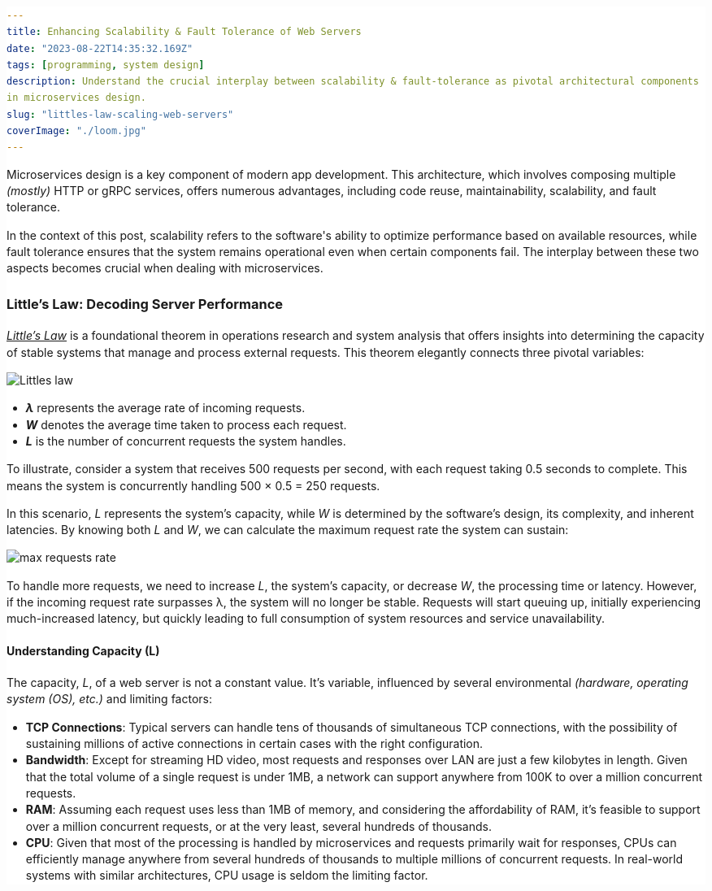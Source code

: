 ```yaml
---
title: Enhancing Scalability & Fault Tolerance of Web Servers
date: "2023-08-22T14:35:32.169Z"
tags: [programming, system design]
description: Understand the crucial interplay between scalability & fault-tolerance as pivotal architectural components in microservices design.
slug: "littles-law-scaling-web-servers"
coverImage: "./loom.jpg"
---
```


Microservices design is a key component of modern app development. This architecture, which involves composing multiple _(mostly)_ HTTP or gRPC services, offers numerous advantages, including code reuse, maintainability, scalability, and fault tolerance.

In the context of this post, scalability refers to the software's ability to optimize performance based on available resources, while fault tolerance ensures that the system remains operational even when certain components fail. The interplay between these two aspects becomes crucial when dealing with microservices.

### Little’s Law: Decoding Server Performance

<a href="/littles-law" target="_blank">_Little’s Law_</a> is a foundational theorem in operations research and system analysis that offers insights into determining the capacity of stable systems that manage and process external requests. This theorem elegantly connects three pivotal variables:

<img src="https://latex.codecogs.com/svg.latex?\Large L=\lambda W" title="Littles law" class="centre"/>

- _**λ**_ represents the average rate of incoming requests.
- _**W**_ denotes the average time taken to process each request.
- _**L**_ is the number of concurrent requests the system handles.

To illustrate, consider a system that receives 500 requests per second, with each request taking 0.5 seconds to complete. This means the system is concurrently handling 500 × 0.5 = 250 requests.

In this scenario, _L_ represents the system’s capacity, while _W_ is determined by the software’s design, its complexity, and inherent latencies. By knowing both _L_ and _W_, we can calculate the maximum request rate the system can sustain:

<img src="https://latex.codecogs.com/svg.latex?\Large \lambda=\frac{L}{W}" title="max requests rate" class="centre"/>

To handle more requests, we need to increase _L_, the system’s capacity, or decrease _W_, the processing time or latency. However, if the incoming request rate surpasses λ, the system will no longer be stable. Requests will start queuing up, initially experiencing much-increased latency, but quickly leading to full consumption of system resources and service unavailability.

#### Understanding Capacity (L)

The capacity, _L_, of a web server is not a constant value. It’s variable, influenced by several environmental _(hardware, operating system (OS), etc.)_ and limiting factors:

- **TCP Connections**: Typical servers can handle tens of thousands of simultaneous TCP connections, with the possibility of sustaining millions of active connections in certain cases with the right configuration.
- **Bandwidth**: Except for streaming HD video, most requests and responses over LAN are just a few kilobytes in length. Given that the total volume of a single request is under 1MB, a network can support anywhere from 100K to over a million concurrent requests.
- **RAM**: Assuming each request uses less than 1MB of memory, and considering the affordability of RAM, it’s feasible to support over a million concurrent requests, or at the very least, several hundreds of thousands.
- **CPU**: Given that most of the processing is handled by microservices and requests primarily wait for responses, CPUs can efficiently manage anywhere from several hundreds of thousands to multiple millions of concurrent requests. In real-world systems with similar architectures, CPU usage is seldom the limiting factor.
